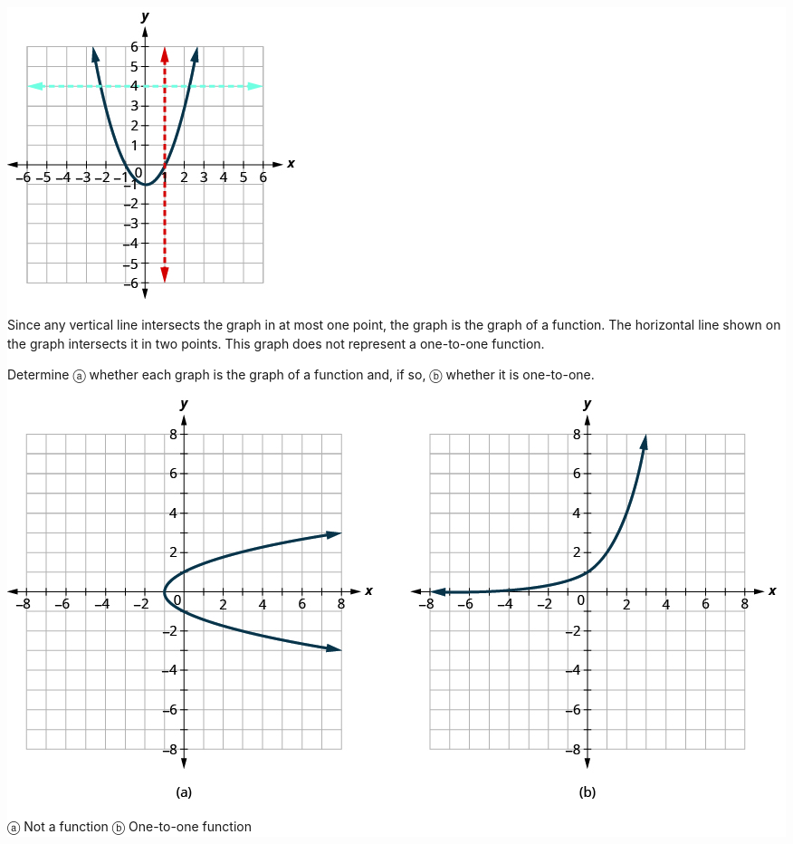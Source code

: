  <span data-type="media" data-alt="This figure shows a parabola opening up with vertex at (0, negative 1), with a red vertical line that only passes through one point and a blue horizontal line that passes through two points."> ![This figure shows a parabola opening up with vertex at (0, negative 1), with a red vertical line that only passes through one point and a blue horizontal line that passes through two points.](../resources/CNX_IntAlg_Figure_10_01_011_img.jpg) </span>

Since any vertical line intersects the graph in at most one point, the graph is the graph of a function. The horizontal line shown on the graph intersects it in two points. This graph does not represent a one-to-one function.

</div>
</div>
</div>

<div data-type="note" class="note try">
<div data-type="exercise" class="exercise">
<div data-type="problem" class="problem" markdown="1">
Determine <span class="token">ⓐ</span> whether each graph is the graph of a function and, if so, <span class="token">ⓑ</span> whether it is one-to-one.

<span data-type="media" data-alt="Graph a shows a parabola opening to the right with vertex at (negative 1, 0). Graph b shows an exponential function that does not cross the x axis and that passes through (0, 1) before increasing rapidly."> ![Graph a shows a parabola opening to the right with vertex at (negative 1, 0). Graph b shows an exponential function that does not cross the x axis and that passes through (0, 1) before increasing rapidly.](../resources/CNX_IntAlg_Figure_10_01_012_img.jpg) </span>
</div>
<div data-type="solution" class="solution" markdown="1">
<span class="token">ⓐ</span> Not a function <span class="token">ⓑ</span> One-to-one function
